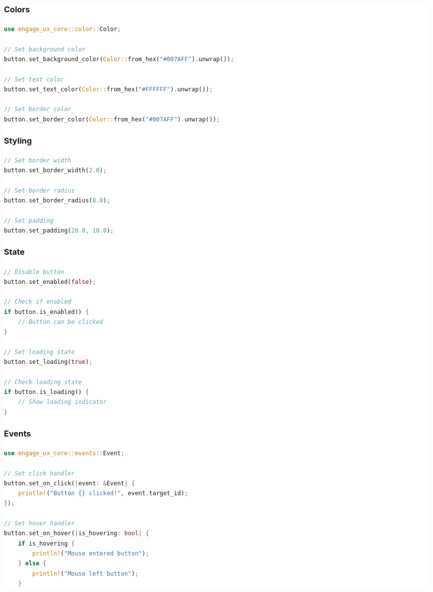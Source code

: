 ### Colors

```rust
use engage_ux_core::color::Color;

// Set background color
button.set_background_color(Color::from_hex("#007AFF").unwrap());

// Set text color
button.set_text_color(Color::from_hex("#FFFFFF").unwrap());

// Set border color
button.set_border_color(Color::from_hex("#007AFF").unwrap());
```

### Styling

```rust
// Set border width
button.set_border_width(2.0);

// Set border radius
button.set_border_radius(8.0);

// Set padding
button.set_padding(20.0, 10.0);
```

### State

```rust
// Disable button
button.set_enabled(false);

// Check if enabled
if button.is_enabled() {
    // Button can be clicked
}

// Set loading state
button.set_loading(true);

// Check loading state
if button.is_loading() {
    // Show loading indicator
}
```

### Events

```rust
use engage_ux_core::events::Event;

// Set click handler
button.set_on_click(|event: &Event| {
    println!("Button {} clicked!", event.target_id);
});

// Set hover handler
button.set_on_hover(|is_hovering: bool| {
    if is_hovering {
        println!("Mouse entered button");
    } else {
        println!("Mouse left button");
    }
```